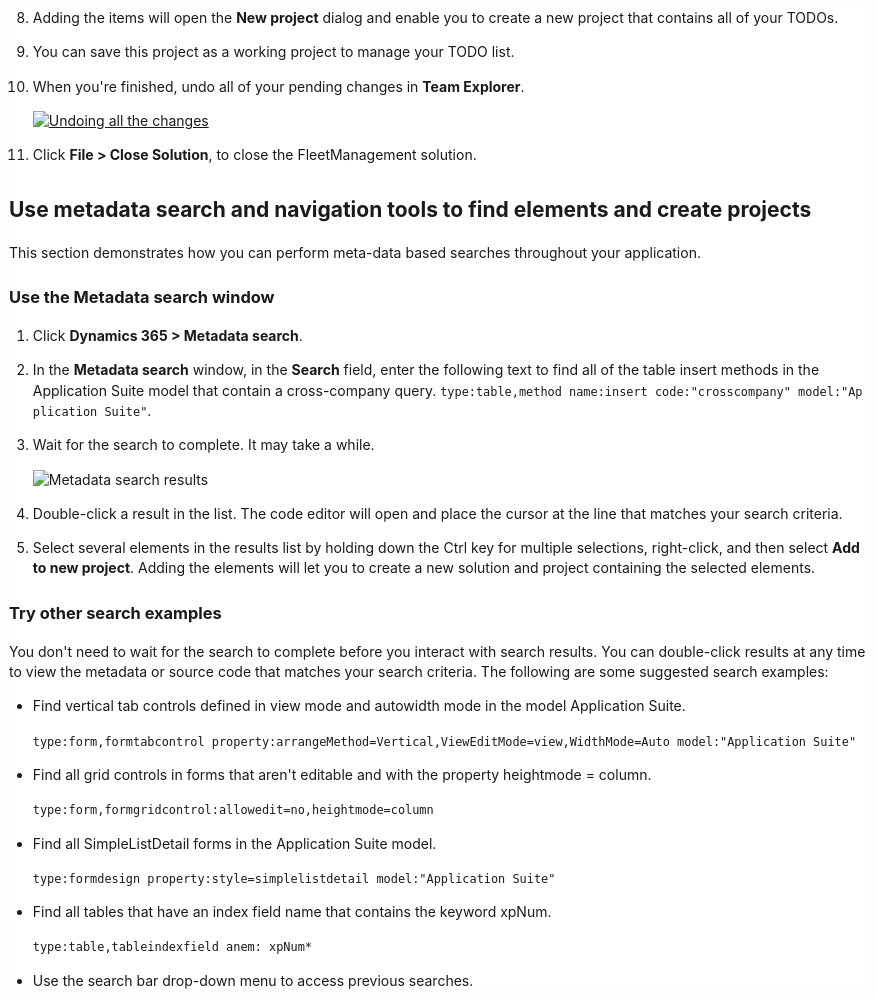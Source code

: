 8. Adding the items will open the **New project** dialog and enable you to create a new project that contains all of your TODOs.
9. You can save this project as a working project to manage your TODO list.
10. When you're finished, undo all of your pending changes in **Team Explorer**.

    [![Undoing all the changes](./media/undoall_usingdevotools.png)](./media/undoall_usingdevotools.png)

11. Click **File &gt; Close Solution**, to close the FleetManagement solution.

## Use metadata search and navigation tools to find elements and create projects

This section demonstrates how you can perform meta-data based searches throughout your application.

### Use the Metadata search window

1. Click **Dynamics 365 &gt; Metadata search**.
2. In the **Metadata search** window, in the **Search** field, enter the following text to find all of the table insert methods in the Application Suite model that contain a cross-company query. `type:table,method name:insert code:"crosscompany" model:"Application Suite"`.
3. Wait for the search to complete. It may take a while.

   ![Metadata search results](./media/metadatasearchresults_usingdevotools.png)

4. Double-click a result in the list. The code editor will open and place the cursor at the line that matches your search criteria.
5. Select several elements in the results list by holding down the Ctrl key for multiple selections, right-click, and then select **Add to new project**. Adding the elements will let you to create a new solution and project containing the selected elements.

### Try other search examples

You don't need to wait for the search to complete before you interact with search results. You can double-click results at any time to view the metadata or source code that matches your search criteria. The following are some suggested search examples:

- Find vertical tab controls defined in view mode and autowidth mode in the model Application Suite. 

    `type:form,formtabcontrol property:arrangeMethod=Vertical,ViewEditMode=view,WidthMode=Auto model:"Application Suite"`

- Find all grid controls in forms that aren't editable and with the property heightmode = column.

    `type:form,formgridcontrol:allowedit=no,heightmode=column`

- Find all SimpleListDetail forms in the Application Suite model.

    `type:formdesign property:style=simplelistdetail model:"Application Suite"`

- Find all tables that have an index field name that contains the keyword xpNum.

    `type:table,tableindexfield anem: xpNum*`

- Use the search bar drop-down menu to access previous searches.
